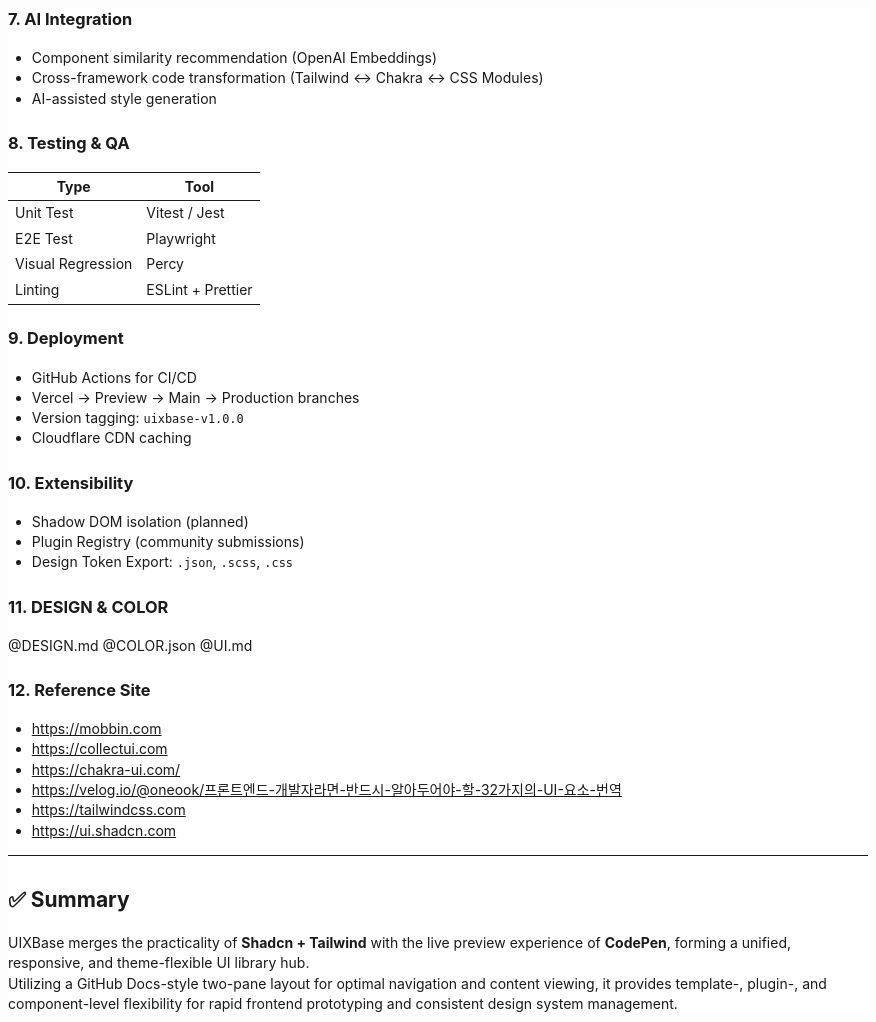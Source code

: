 ### 7. AI Integration
- Component similarity recommendation (OpenAI Embeddings)
- Cross-framework code transformation (Tailwind ↔ Chakra ↔ CSS Modules)
- AI-assisted style generation

### 8. Testing & QA
| Type | Tool |
|------|------|
| Unit Test | Vitest / Jest |
| E2E Test | Playwright |
| Visual Regression | Percy |
| Linting | ESLint + Prettier |

### 9. Deployment
- GitHub Actions for CI/CD  
- Vercel → Preview → Main → Production branches  
- Version tagging: `uixbase-v1.0.0`  
- Cloudflare CDN caching

### 10. Extensibility
- Shadow DOM isolation (planned)
- Plugin Registry (community submissions)
- Design Token Export: `.json`, `.scss`, `.css`

### 11. DESIGN & COLOR 
@DESIGN.md 
@COLOR.json
@UI.md


### 12. Reference Site 
- https://mobbin.com
- https://collectui.com
- https://chakra-ui.com/
- https://velog.io/@oneook/프론트엔드-개발자라면-반드시-알아두어야-할-32가지의-UI-요소-번역
- https://tailwindcss.com
- https://ui.shadcn.com

---

## ✅ Summary
UIXBase merges the practicality of **Shadcn + Tailwind** with the live preview experience of **CodePen**, forming a unified, responsive, and theme-flexible UI library hub.  
Utilizing a GitHub Docs-style two-pane layout for optimal navigation and content viewing, it provides template-, plugin-, and component-level flexibility for rapid frontend prototyping and consistent design system management.

